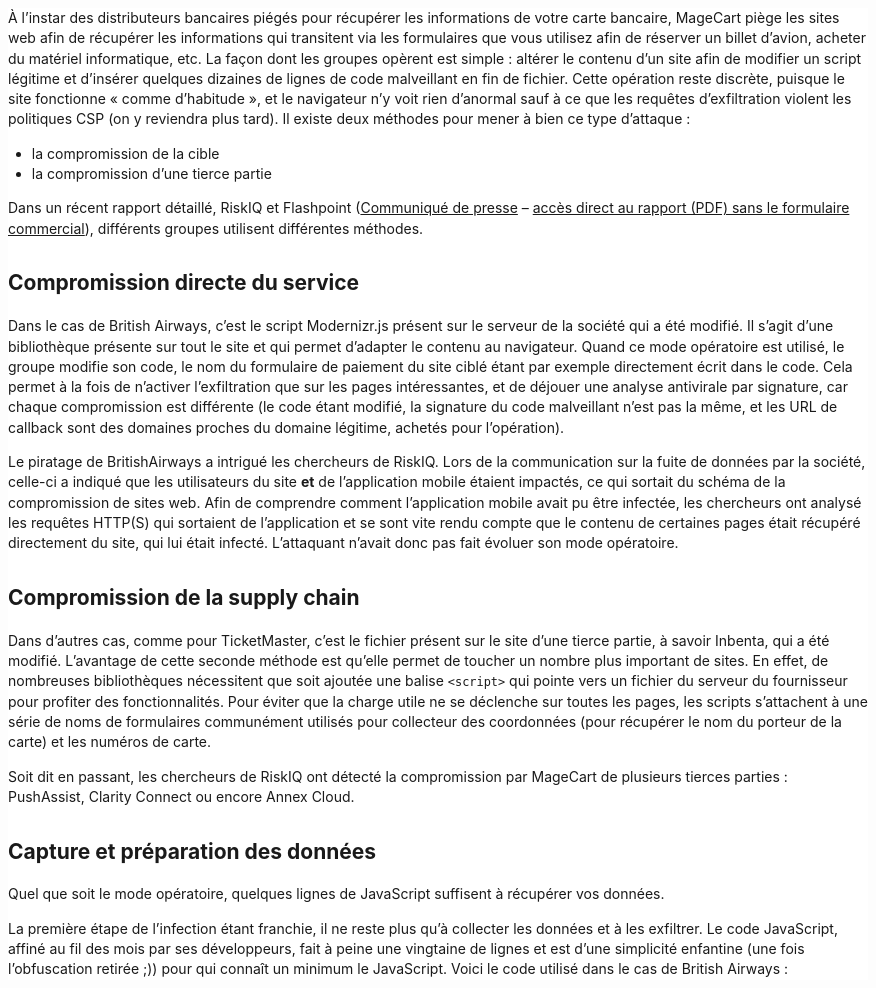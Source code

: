 À l’instar des distributeurs bancaires piégés pour récupérer les informations de votre carte bancaire, MageCart piège les sites web afin de récupérer les informations qui transitent via les formulaires que vous utilisez afin de réserver un billet d’avion, acheter du matériel informatique, etc. La façon dont les groupes opèrent est simple : altérer le contenu d’un site afin de modifier un script légitime et d’insérer quelques dizaines de lignes de code malveillant en fin de fichier. Cette opération reste discrète, puisque le site fonctionne « comme d’habitude », et le navigateur n’y voit rien d’anormal sauf à ce que les requêtes d’exfiltration violent les politiques CSP (on y reviendra plus tard). Il existe deux méthodes pour mener à bien ce type d’attaque :

 - la compromission de la cible
 - la compromission d’une tierce partie

Dans un récent rapport détaillé, RiskIQ et Flashpoint ([Communiqué de presse][prriq] – [accès direct au rapport (PDF) sans le formulaire commercial][rapportriq]), différents groupes utilisent différentes méthodes.

## Compromission directe du service 

Dans le cas de British Airways, c’est le script Modernizr.js présent sur le serveur de la société qui a été modifié. Il s’agit d’une bibliothèque présente sur tout le site et qui permet d’adapter le contenu au navigateur. Quand ce mode opératoire est utilisé, le groupe modifie son code, le nom du formulaire de paiement du site ciblé étant par exemple directement écrit dans le code. Cela permet à la fois de n’activer l’exfiltration que sur les pages intéressantes, et de déjouer une analyse antivirale par signature, car chaque compromission est différente (le code étant modifié, la signature du code malveillant n’est pas la même, et les URL de callback sont des domaines proches du domaine légitime, achetés pour l’opération). 

Le piratage de BritishAirways a intrigué les chercheurs de RiskIQ. Lors de la communication sur la fuite de données par la société, celle-ci a indiqué que les utilisateurs du site **et** de l’application mobile étaient impactés, ce qui sortait du schéma de la compromission de sites web. Afin de comprendre comment l’application mobile avait pu être infectée, les chercheurs ont analysé les requêtes HTTP(S) qui sortaient de l’application et se sont vite rendu compte que le contenu de certaines pages était récupéré directement du site, qui lui était infecté. L’attaquant n’avait donc pas fait évoluer son mode opératoire.

## Compromission de la supply chain

Dans d’autres cas, comme pour TicketMaster, c’est le fichier présent sur le site d’une tierce partie, à savoir Inbenta, qui a été modifié. L’avantage de cette seconde méthode est qu’elle permet de toucher un nombre plus important de sites. En effet, de nombreuses bibliothèques nécessitent que soit ajoutée une balise `<script>` qui pointe vers un fichier du serveur du fournisseur pour profiter des fonctionnalités. Pour éviter que la charge utile ne se déclenche sur toutes les pages, les scripts s’attachent à une série de noms de formulaires communément utilisés pour collecteur des coordonnées (pour récupérer le nom du porteur de la carte) et les numéros de carte.

Soit dit en passant, les chercheurs de RiskIQ ont détecté la compromission par MageCart de plusieurs tierces parties : PushAssist, Clarity Connect ou encore Annex Cloud.

## Capture et préparation des données

Quel que soit le mode opératoire, quelques lignes de JavaScript suffisent à récupérer vos données.

La première étape de l’infection étant franchie, il ne reste plus qu’à collecter les données et à les exfiltrer. Le code JavaScript, affiné au fil des mois par ses développeurs, fait à peine une vingtaine de lignes et est d’une simplicité enfantine (une fois l’obfuscation retirée ;)) pour qui connaît un minimum le JavaScript. Voici le code utilisé dans le cas de British Airways :


[akamai]: https://blogs.akamai.com/sitr/2018/11/protecting-your-website-visitors-from-magecart-trust-but-verify.html 
[bariq]: https://www.riskiq.com/blog/labs/magecart-british-airways-breach/
[prriq]: https://www.riskiq.com/press-release/riskiq-flashpoint-release-comprehensive-report-magecarts-assault-e-commerce/
[rapportriq]: https://cdn.riskiq.com/wp-content/uploads/2018/11/RiskIQ-Flashpoint-Inside-MageCart-Report.pdf
[csp]: https://developer.mozilla.org/en-US/docs/Web/HTTP/CSP
[sri]: https://developer.mozilla.org/fr/docs/Web/Security/Subresource_Integrity
[reinfection]: https://www.zdnet.com/article/one-in-five-magecart-infected-stores-get-reinfected-within-days/
[umbro]: https://blog.malwarebytes.com/threat-analysis/2018/11/web-skimmers-compete-umbro-brasil-hack/